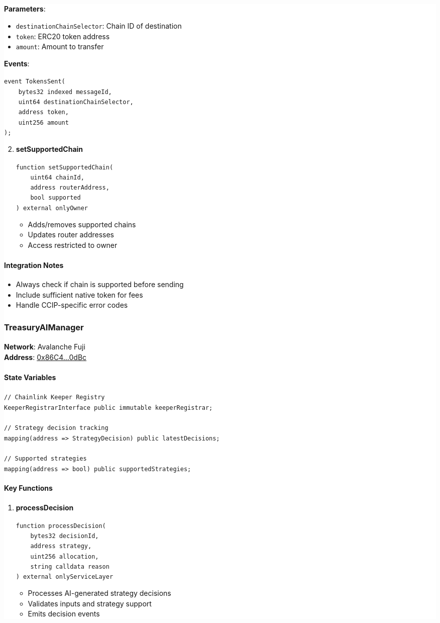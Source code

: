   **Parameters**:
   - `destinationChainSelector`: Chain ID of destination
   - `token`: ERC20 token address
   - `amount`: Amount to transfer
   
   **Events**:
   ```solidity
   event TokensSent(
       bytes32 indexed messageId,
       uint64 destinationChainSelector,
       address token,
       uint256 amount
   );
   ```

2. **setSupportedChain**
   ```solidity
   function setSupportedChain(
       uint64 chainId,
       address routerAddress,
       bool supported
   ) external onlyOwner
   ```
   - Adds/removes supported chains
   - Updates router addresses
   - Access restricted to owner

#### Integration Notes
- Always check if chain is supported before sending
- Include sufficient native token for fees
- Handle CCIP-specific error codes

### TreasuryAIManager

**Network**: Avalanche Fuji  
**Address**: [0x86C4...0dBc](https://testnet.snowtrace.io/address/0x86C41594e9aDeCcf8c85ba9EEe0138C7c9E70dBc)

#### State Variables

```solidity
// Chainlink Keeper Registry
KeeperRegistrarInterface public immutable keeperRegistrar;

// Strategy decision tracking
mapping(address => StrategyDecision) public latestDecisions;

// Supported strategies
mapping(address => bool) public supportedStrategies;
```

#### Key Functions

1. **processDecision**
   ```solidity
   function processDecision(
       bytes32 decisionId,
       address strategy,
       uint256 allocation,
       string calldata reason
   ) external onlyServiceLayer
   ```
   - Processes AI-generated strategy decisions
   - Validates inputs and strategy support
   - Emits decision events
   